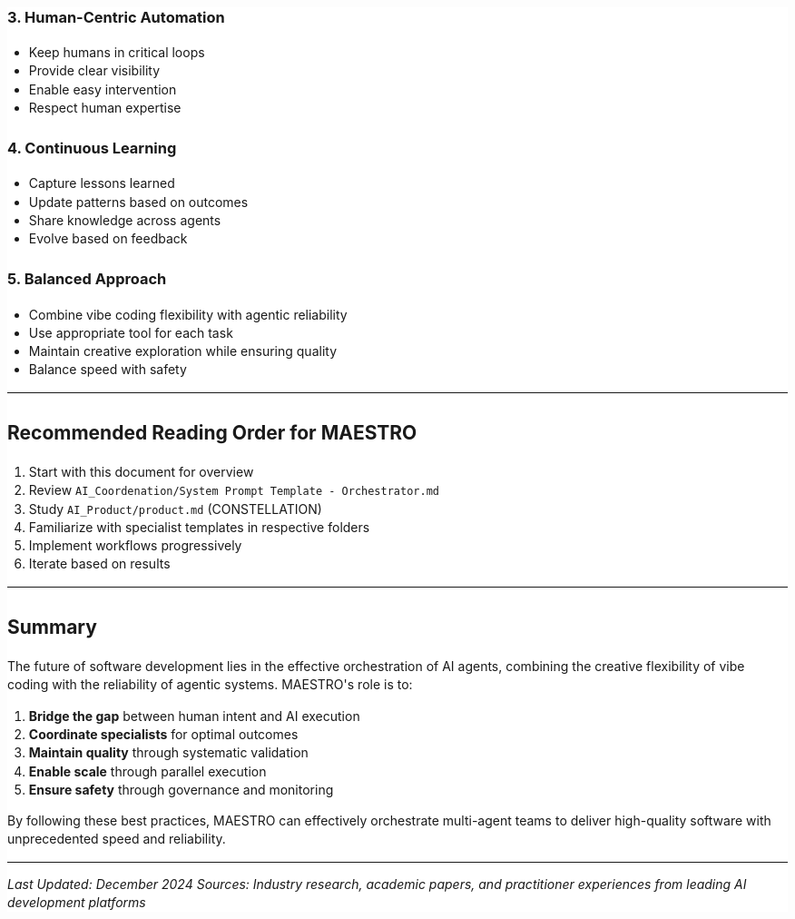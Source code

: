 ### 3. Human-Centric Automation
- Keep humans in critical loops
- Provide clear visibility
- Enable easy intervention
- Respect human expertise

### 4. Continuous Learning
- Capture lessons learned
- Update patterns based on outcomes
- Share knowledge across agents
- Evolve based on feedback

### 5. Balanced Approach
- Combine vibe coding flexibility with agentic reliability
- Use appropriate tool for each task
- Maintain creative exploration while ensuring quality
- Balance speed with safety

---

## Recommended Reading Order for MAESTRO

1. Start with this document for overview
2. Review `AI_Coordenation/System Prompt Template - Orchestrator.md`
3. Study `AI_Product/product.md` (CONSTELLATION)
4. Familiarize with specialist templates in respective folders
5. Implement workflows progressively
6. Iterate based on results

---

## Summary

The future of software development lies in the effective orchestration of AI agents, combining the creative flexibility of vibe coding with the reliability of agentic systems. MAESTRO's role is to:

1. **Bridge the gap** between human intent and AI execution
2. **Coordinate specialists** for optimal outcomes
3. **Maintain quality** through systematic validation
4. **Enable scale** through parallel execution
5. **Ensure safety** through governance and monitoring

By following these best practices, MAESTRO can effectively orchestrate multi-agent teams to deliver high-quality software with unprecedented speed and reliability.

---

*Last Updated: December 2024*
*Sources: Industry research, academic papers, and practitioner experiences from leading AI development platforms*